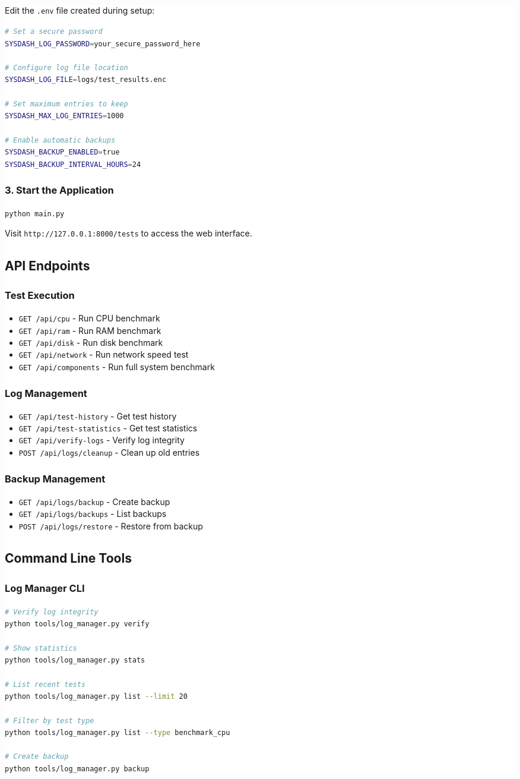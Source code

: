 Edit the `.env` file created during setup:

```bash
# Set a secure password
SYSDASH_LOG_PASSWORD=your_secure_password_here

# Configure log file location
SYSDASH_LOG_FILE=logs/test_results.enc

# Set maximum entries to keep
SYSDASH_MAX_LOG_ENTRIES=1000

# Enable automatic backups
SYSDASH_BACKUP_ENABLED=true
SYSDASH_BACKUP_INTERVAL_HOURS=24
```

### 3. Start the Application

```bash
python main.py
```

Visit `http://127.0.0.1:8000/tests` to access the web interface.

## API Endpoints

### Test Execution
- `GET /api/cpu` - Run CPU benchmark
- `GET /api/ram` - Run RAM benchmark  
- `GET /api/disk` - Run disk benchmark
- `GET /api/network` - Run network speed test
- `GET /api/components` - Run full system benchmark

### Log Management
- `GET /api/test-history` - Get test history
- `GET /api/test-statistics` - Get test statistics
- `GET /api/verify-logs` - Verify log integrity
- `POST /api/logs/cleanup` - Clean up old entries

### Backup Management
- `GET /api/logs/backup` - Create backup
- `GET /api/logs/backups` - List backups
- `POST /api/logs/restore` - Restore from backup

## Command Line Tools

### Log Manager CLI

```bash
# Verify log integrity
python tools/log_manager.py verify

# Show statistics
python tools/log_manager.py stats

# List recent tests
python tools/log_manager.py list --limit 20

# Filter by test type
python tools/log_manager.py list --type benchmark_cpu

# Create backup
python tools/log_manager.py backup
```